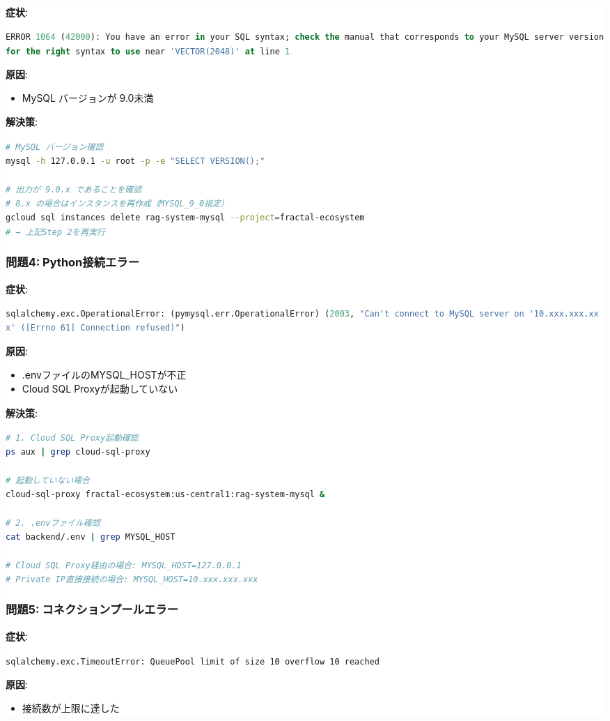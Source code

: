 **症状**:
```sql
ERROR 1064 (42000): You have an error in your SQL syntax; check the manual that corresponds to your MySQL server version for the right syntax to use near 'VECTOR(2048)' at line 1
```

**原因**:
- MySQL バージョンが 9.0未満

**解決策**:

```bash
# MySQL バージョン確認
mysql -h 127.0.0.1 -u root -p -e "SELECT VERSION();"

# 出力が 9.0.x であることを確認
# 8.x の場合はインスタンスを再作成（MYSQL_9_0指定）
gcloud sql instances delete rag-system-mysql --project=fractal-ecosystem
# → 上記Step 2を再実行
```

### 問題4: Python接続エラー

**症状**:
```python
sqlalchemy.exc.OperationalError: (pymysql.err.OperationalError) (2003, "Can't connect to MySQL server on '10.xxx.xxx.xxx' ([Errno 61] Connection refused)")
```

**原因**:
- .envファイルのMYSQL_HOSTが不正
- Cloud SQL Proxyが起動していない

**解決策**:

```bash
# 1. Cloud SQL Proxy起動確認
ps aux | grep cloud-sql-proxy

# 起動していない場合
cloud-sql-proxy fractal-ecosystem:us-central1:rag-system-mysql &

# 2. .envファイル確認
cat backend/.env | grep MYSQL_HOST

# Cloud SQL Proxy経由の場合: MYSQL_HOST=127.0.0.1
# Private IP直接接続の場合: MYSQL_HOST=10.xxx.xxx.xxx
```

### 問題5: コネクションプールエラー

**症状**:
```
sqlalchemy.exc.TimeoutError: QueuePool limit of size 10 overflow 10 reached
```

**原因**:
- 接続数が上限に達した
